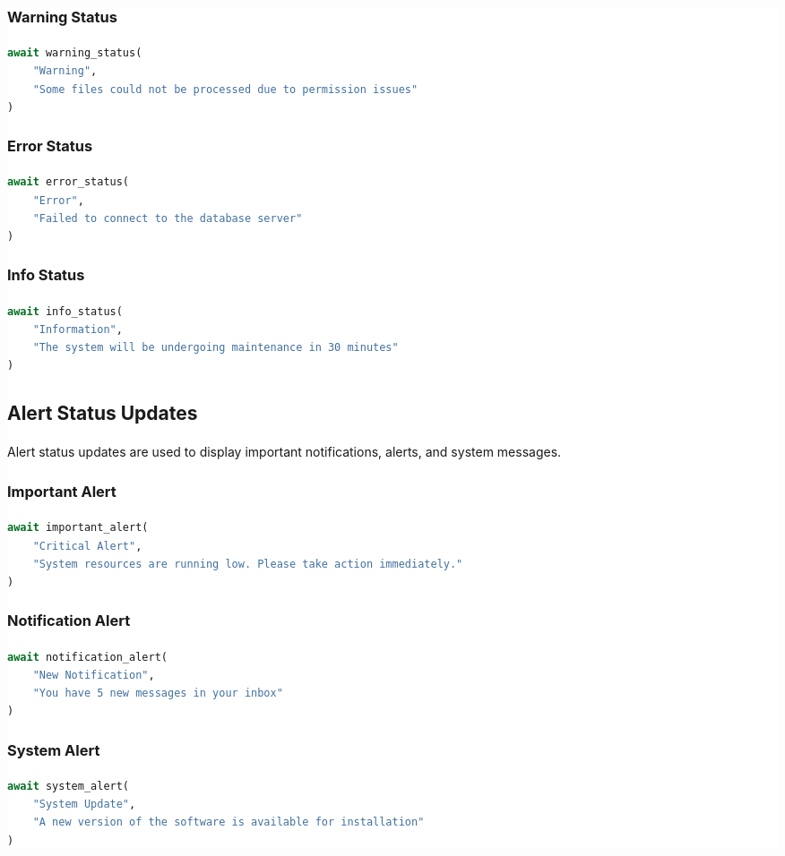 ### Warning Status

```python
await warning_status(
    "Warning", 
    "Some files could not be processed due to permission issues"
)
```

### Error Status

```python
await error_status(
    "Error", 
    "Failed to connect to the database server"
)
```

### Info Status

```python
await info_status(
    "Information", 
    "The system will be undergoing maintenance in 30 minutes"
)
```

## Alert Status Updates

Alert status updates are used to display important notifications, alerts, and system messages.

### Important Alert

```python
await important_alert(
    "Critical Alert", 
    "System resources are running low. Please take action immediately."
)
```

### Notification Alert

```python
await notification_alert(
    "New Notification", 
    "You have 5 new messages in your inbox"
)
```

### System Alert

```python
await system_alert(
    "System Update", 
    "A new version of the software is available for installation"
)
```
